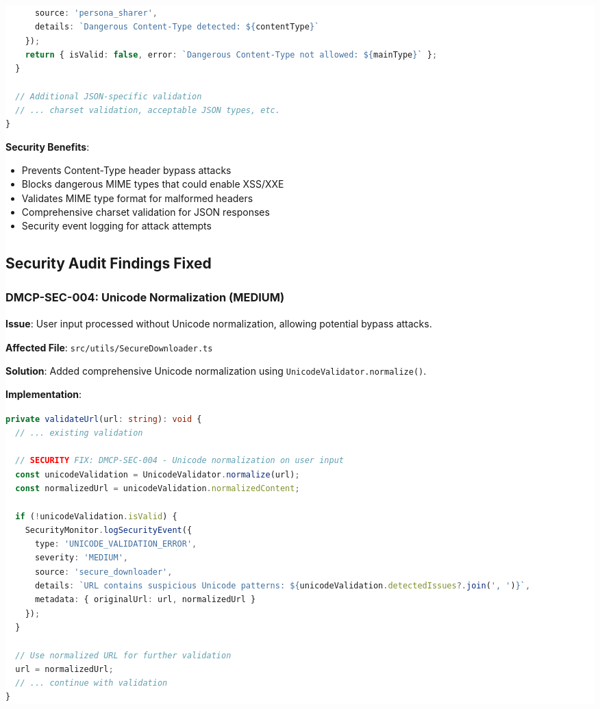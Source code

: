 ```typescript
      source: 'persona_sharer',
      details: `Dangerous Content-Type detected: ${contentType}`
    });
    return { isValid: false, error: `Dangerous Content-Type not allowed: ${mainType}` };
  }
  
  // Additional JSON-specific validation
  // ... charset validation, acceptable JSON types, etc.
}
```

**Security Benefits**:
- Prevents Content-Type header bypass attacks
- Blocks dangerous MIME types that could enable XSS/XXE
- Validates MIME type format for malformed headers
- Comprehensive charset validation for JSON responses
- Security event logging for attack attempts

## Security Audit Findings Fixed

### DMCP-SEC-004: Unicode Normalization (MEDIUM)

**Issue**: User input processed without Unicode normalization, allowing potential bypass attacks.

**Affected File**: `src/utils/SecureDownloader.ts`

**Solution**: Added comprehensive Unicode normalization using `UnicodeValidator.normalize()`.

**Implementation**:
```typescript
private validateUrl(url: string): void {
  // ... existing validation
  
  // SECURITY FIX: DMCP-SEC-004 - Unicode normalization on user input
  const unicodeValidation = UnicodeValidator.normalize(url);
  const normalizedUrl = unicodeValidation.normalizedContent;
  
  if (!unicodeValidation.isValid) {
    SecurityMonitor.logSecurityEvent({
      type: 'UNICODE_VALIDATION_ERROR',
      severity: 'MEDIUM',
      source: 'secure_downloader',
      details: `URL contains suspicious Unicode patterns: ${unicodeValidation.detectedIssues?.join(', ')}`,
      metadata: { originalUrl: url, normalizedUrl }
    });
  }
  
  // Use normalized URL for further validation
  url = normalizedUrl;
  // ... continue with validation
}
```
